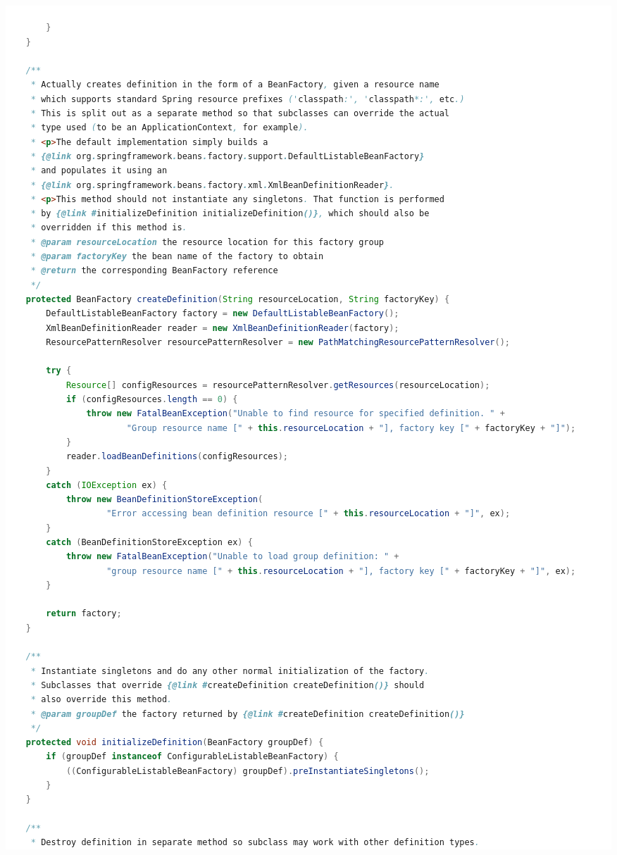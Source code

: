 ```java

		}
	}

	/**
	 * Actually creates definition in the form of a BeanFactory, given a resource name
	 * which supports standard Spring resource prefixes ('classpath:', 'classpath*:', etc.)
	 * This is split out as a separate method so that subclasses can override the actual
	 * type used (to be an ApplicationContext, for example).
	 * <p>The default implementation simply builds a
	 * {@link org.springframework.beans.factory.support.DefaultListableBeanFactory}
	 * and populates it using an
	 * {@link org.springframework.beans.factory.xml.XmlBeanDefinitionReader}.
	 * <p>This method should not instantiate any singletons. That function is performed
	 * by {@link #initializeDefinition initializeDefinition()}, which should also be
	 * overridden if this method is.
	 * @param resourceLocation the resource location for this factory group
	 * @param factoryKey the bean name of the factory to obtain
	 * @return the corresponding BeanFactory reference
	 */
	protected BeanFactory createDefinition(String resourceLocation, String factoryKey) {
		DefaultListableBeanFactory factory = new DefaultListableBeanFactory();
		XmlBeanDefinitionReader reader = new XmlBeanDefinitionReader(factory);
		ResourcePatternResolver resourcePatternResolver = new PathMatchingResourcePatternResolver();

		try {
			Resource[] configResources = resourcePatternResolver.getResources(resourceLocation);
			if (configResources.length == 0) {
				throw new FatalBeanException("Unable to find resource for specified definition. " +
						"Group resource name [" + this.resourceLocation + "], factory key [" + factoryKey + "]");
			}
			reader.loadBeanDefinitions(configResources);
		}
		catch (IOException ex) {
			throw new BeanDefinitionStoreException(
					"Error accessing bean definition resource [" + this.resourceLocation + "]", ex);
		}
		catch (BeanDefinitionStoreException ex) {
			throw new FatalBeanException("Unable to load group definition: " +
					"group resource name [" + this.resourceLocation + "], factory key [" + factoryKey + "]", ex);
		}

		return factory;
	}
	
	/**
	 * Instantiate singletons and do any other normal initialization of the factory.
	 * Subclasses that override {@link #createDefinition createDefinition()} should
	 * also override this method.
	 * @param groupDef the factory returned by {@link #createDefinition createDefinition()}
	 */
	protected void initializeDefinition(BeanFactory groupDef) {
		if (groupDef instanceof ConfigurableListableBeanFactory) {
			((ConfigurableListableBeanFactory) groupDef).preInstantiateSingletons();
		}
	}

	/**
	 * Destroy definition in separate method so subclass may work with other definition types.
```